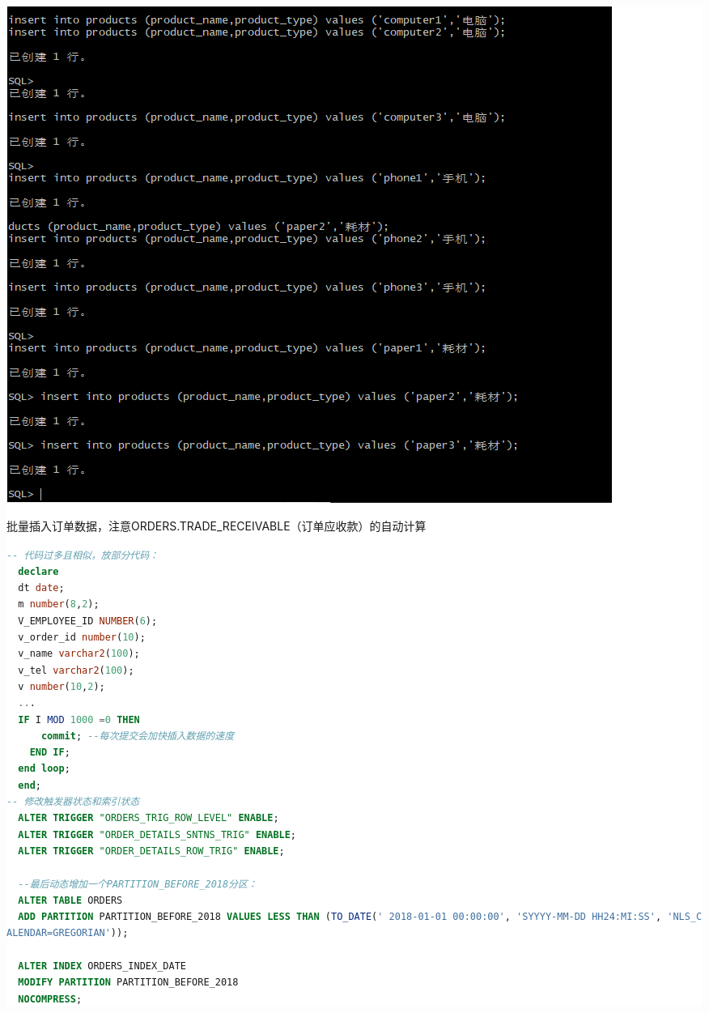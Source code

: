 ![](插入数据2.png)

批量插入订单数据，注意ORDERS.TRADE_RECEIVABLE（订单应收款）的自动计算
```sql
-- 代码过多且相似，放部分代码：
  declare
  dt date;
  m number(8,2);
  V_EMPLOYEE_ID NUMBER(6);
  v_order_id number(10);
  v_name varchar2(100);
  v_tel varchar2(100);
  v number(10,2);
  ...
  IF I MOD 1000 =0 THEN
      commit; --每次提交会加快插入数据的速度
    END IF;
  end loop;
  end;
-- 修改触发器状态和索引状态
  ALTER TRIGGER "ORDERS_TRIG_ROW_LEVEL" ENABLE;
  ALTER TRIGGER "ORDER_DETAILS_SNTNS_TRIG" ENABLE;
  ALTER TRIGGER "ORDER_DETAILS_ROW_TRIG" ENABLE;

  --最后动态增加一个PARTITION_BEFORE_2018分区：
  ALTER TABLE ORDERS
  ADD PARTITION PARTITION_BEFORE_2018 VALUES LESS THAN (TO_DATE(' 2018-01-01 00:00:00', 'SYYYY-MM-DD HH24:MI:SS', 'NLS_CALENDAR=GREGORIAN'));

  ALTER INDEX ORDERS_INDEX_DATE
  MODIFY PARTITION PARTITION_BEFORE_2018
  NOCOMPRESS;
```
